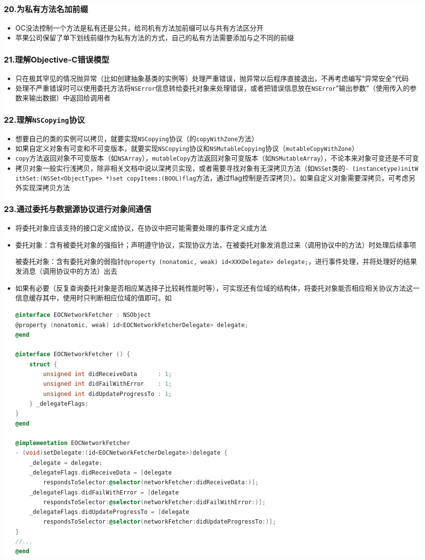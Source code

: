 ### 20.为私有方法名加前缀

- OC没法控制一个方法是私有还是公共，给司机有方法加前缀可以与共有方法区分开
- 苹果公司保留了单下划线前缀作为私有方法的方式，自己的私有方法需要添加与之不同的前缀

### 21.理解Objective-C错误模型

- 只在极其罕见的情况抛异常（比如创建抽象基类的实例等）处理严重错误，抛异常以后程序直接退出，不再考虑编写“异常安全”代码
- 处理不严重错误时可以使用委托方法将`NSError`信息转给委托对象来处理错误，或者把错误信息放在`NSError`“输出参数”（使用传入的参数来输出数据）中返回给调用者

### 22.理解`NSCopying`协议

- 想要自己的类的实例可以拷贝，就要实现`NSCopying`协议（的`copyWithZone`方法）
- 如果自定义对象有可变和不可变版本，就要实现`NSCopying`协议和`NSMutableCopying`协议（`mutableCopyWithZone`）
- `copy`方法返回对象不可变版本（如`NSArray`），`mutableCopy`方法返回对象可变版本（如`NSMutableArray`），不论本来对象可变还是不可变
- 拷贝对象一般实行浅拷贝，除非相关文档中说以深拷贝实现，或者需要寻找对象有无深拷贝方法（如`NSSet`类的`- (instancetype)initWithSet:(NSSet<ObjectType> *)set copyItems:(BOOL)flag`方法，通过flag控制是否深拷贝）。如果自定义对象需要深拷贝，可考虑另外实现深拷贝方法

### 23.通过委托与数据源协议进行对象间通信

- 将委托对象应该支持的接口定义成协议，在协议中把可能需要处理的事件定义成方法

- 委托对象：含有被委托对象的强指针；声明遵守协议，实现协议方法，在被委托对象发消息过来（调用协议中的方法）时处理后续事项
  
  被委托对象：含有委托对象的弱指针`@property (nonatomic, weak) id<XXXDelegate> delegate;`，进行事件处理，并将处理好的结果发消息（调用协议中的方法）出去
  
- 如果有必要（反复查询委托对象是否相应某选择子比较耗性能时等），可实现还有位域的结构体，将委托对象能否相应相关协议方法这一信息缓存其中，使用时只判断相应位域的值即可。如

  ```objective-c
  @interface EOCNetworkFetcher : NSObject
  @property (nonatomic, weak) id<EOCNetworkFetcherDelegate> delegate;
  @end
  
  @interface EOCNetworkFetcher () {
      struct {
          unsigned int didReceiveData      : 1;
          unsigned int didFailWithError    : 1;
          unsigned int didUpdateProgressTo : 1;
      } _delegateFlags;
  }
  @end
  
  @implementation EOCNetworkFetcher
  - (void)setDelegate:(id<EOCNetworkFetcherDelegate>)delegate {
      _delegate = delegate;
      _delegateFlags.didReceiveData = [delegate 
          respondsToSelector:@selector(networkFetcher:didReceiveData:)];
      _delegateFlags.didFailWithError = [delegate 
          respondsToSelector:@selector(networkFetcher:didFailWithError:)];
      _delegateFlags.didUpdateProgressTo = [delegate 
          respondsToSelector:@selector(networkFetcher:didUpdateProgressTo:)];
  }
  //...
  @end
  ```
